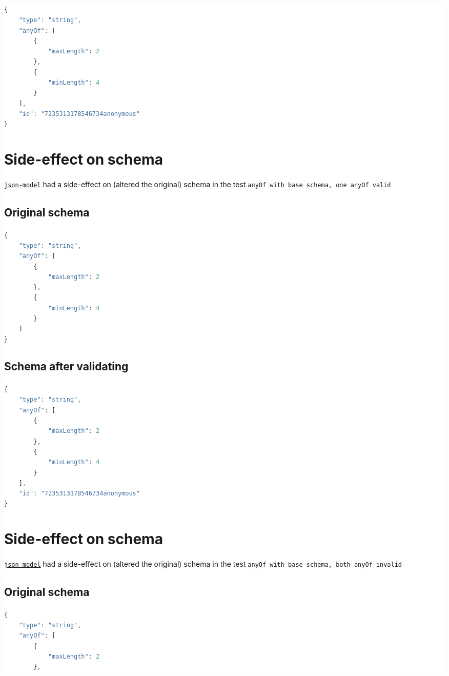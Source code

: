 ```js
{
	"type": "string",
	"anyOf": [
		{
			"maxLength": 2
		},
		{
			"minLength": 4
		}
	],
	"id": "7235313178546734anonymous"
}
```

# Side-effect on schema
[`json-model`](https://github.com/geraintluff/json-model) had a side-effect on (altered the original) schema in the test `anyOf with base schema, one anyOf valid`
## Original schema
```js
{
	"type": "string",
	"anyOf": [
		{
			"maxLength": 2
		},
		{
			"minLength": 4
		}
	]
}
```
## Schema after validating
```js
{
	"type": "string",
	"anyOf": [
		{
			"maxLength": 2
		},
		{
			"minLength": 4
		}
	],
	"id": "7235313178546734anonymous"
}
```

# Side-effect on schema
[`json-model`](https://github.com/geraintluff/json-model) had a side-effect on (altered the original) schema in the test `anyOf with base schema, both anyOf invalid`
## Original schema
```js
{
	"type": "string",
	"anyOf": [
		{
			"maxLength": 2
		},
```